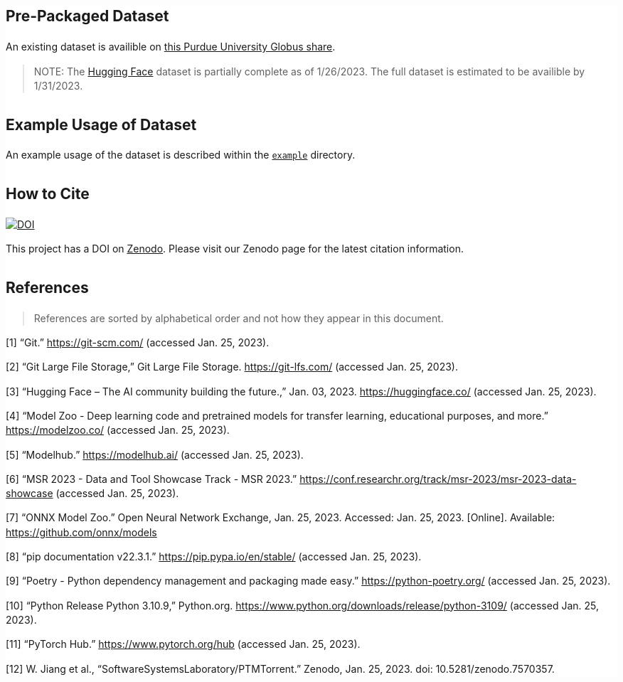 ## Pre-Packaged Dataset

An existing dataset is availible on
[this Purdue University Globus share](https://app.globus.org/file-manager?origin_id=55e17a6e-9d8f-11ed-a2a2-8383522b48d9&origin_path=%2F%7E%2F).

> NOTE: The [Hugging Face](https://huggingface.co) dataset is partially complete
> as of 1/26/2023. The full dataset is estimated to be availible by 1/31/2023.

## Example Usage of Dataset

An example usage of the dataset is described within the
[`example`](example/README.md) directory.

## How to Cite

[![DOI](https://zenodo.org/badge/DOI/10.5281/zenodo.7570357.svg)](https://doi.org/10.5281/zenodo.7570357)

This project has a DOI on [Zenodo](https://doi.org/10.5281/zenodo.7570357).
Please visit our Zenodo page for the latest citation information.

## References

> References are sorted by alphabetical order and not how they appear in this
> document.

\[1\] “Git.” <https://git-scm.com/> (accessed Jan. 25, 2023).

\[2\] “Git Large File Storage,” Git Large File Storage. <https://git-lfs.com/>
(accessed Jan. 25, 2023).

\[3\] “Hugging Face – The AI community building the future.,” Jan. 03, 2023.
<https://huggingface.co/> (accessed Jan. 25, 2023).

\[4\] “Model Zoo - Deep learning code and pretrained models for transfer
learning, educational purposes, and more.” <https://modelzoo.co/> (accessed Jan.
25, 2023).

\[5\] “Modelhub.” <https://modelhub.ai/> (accessed Jan. 25, 2023).

\[6\] “MSR 2023 - Data and Tool Showcase Track - MSR 2023.”
<https://conf.researchr.org/track/msr-2023/msr-2023-data-showcase> (accessed
Jan. 25, 2023).

\[7\] “ONNX Model Zoo.” Open Neural Network Exchange, Jan. 25, 2023. Accessed:
Jan. 25, 2023. \[Online\]. Available: <https://github.com/onnx/models>

\[8\] “pip documentation v22.3.1.” <https://pip.pypa.io/en/stable/> (accessed
Jan. 25, 2023).

\[9\] “Poetry - Python dependency management and packaging made easy.”
<https://python-poetry.org/> (accessed Jan. 25, 2023).

\[10\] “Python Release Python 3.10.9,” Python.org.
<https://www.python.org/downloads/release/python-3109/> (accessed Jan. 25,
2023).

\[11\] “PyTorch Hub.” <https://www.pytorch.org/hub> (accessed Jan. 25, 2023).

\[12\] W. Jiang et al., “SoftwareSystemsLaboratory/PTMTorrent.” Zenodo, Jan. 25,
2023\. doi: 10.5281/zenodo.7570357.
